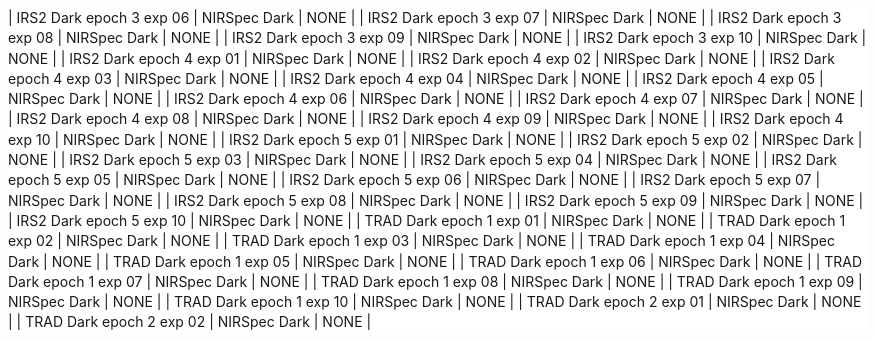 | IRS2 Dark epoch 3 exp 06  | NIRSpec Dark       | NONE           |
| IRS2 Dark epoch 3 exp 07  | NIRSpec Dark       | NONE           |
| IRS2 Dark epoch 3 exp 08  | NIRSpec Dark       | NONE           |
| IRS2 Dark epoch 3 exp 09  | NIRSpec Dark       | NONE           |
| IRS2 Dark epoch 3 exp 10  | NIRSpec Dark       | NONE           |
| IRS2 Dark epoch 4 exp 01  | NIRSpec Dark       | NONE           |
| IRS2 Dark epoch 4 exp 02  | NIRSpec Dark       | NONE           |
| IRS2 Dark epoch 4 exp 03  | NIRSpec Dark       | NONE           |
| IRS2 Dark epoch 4 exp 04  | NIRSpec Dark       | NONE           |
| IRS2 Dark epoch 4 exp 05  | NIRSpec Dark       | NONE           |
| IRS2 Dark epoch 4 exp 06  | NIRSpec Dark       | NONE           |
| IRS2 Dark epoch 4 exp 07  | NIRSpec Dark       | NONE           |
| IRS2 Dark epoch 4 exp 08  | NIRSpec Dark       | NONE           |
| IRS2 Dark epoch 4 exp 09  | NIRSpec Dark       | NONE           |
| IRS2 Dark epoch 4 exp 10  | NIRSpec Dark       | NONE           |
| IRS2 Dark epoch 5 exp 01  | NIRSpec Dark       | NONE           |
| IRS2 Dark epoch 5 exp 02  | NIRSpec Dark       | NONE           |
| IRS2 Dark epoch 5 exp 03  | NIRSpec Dark       | NONE           |
| IRS2 Dark epoch 5 exp 04  | NIRSpec Dark       | NONE           |
| IRS2 Dark epoch 5 exp 05  | NIRSpec Dark       | NONE           |
| IRS2 Dark epoch 5 exp 06  | NIRSpec Dark       | NONE           |
| IRS2 Dark epoch 5 exp 07  | NIRSpec Dark       | NONE           |
| IRS2 Dark epoch 5 exp 08  | NIRSpec Dark       | NONE           |
| IRS2 Dark epoch 5 exp 09  | NIRSpec Dark       | NONE           |
| IRS2 Dark epoch 5 exp 10  | NIRSpec Dark       | NONE           |
| TRAD Dark epoch 1 exp 01  | NIRSpec Dark       | NONE           |
| TRAD Dark epoch 1 exp 02  | NIRSpec Dark       | NONE           |
| TRAD Dark epoch 1 exp 03  | NIRSpec Dark       | NONE           |
| TRAD Dark epoch 1 exp 04  | NIRSpec Dark       | NONE           |
| TRAD Dark epoch 1 exp 05  | NIRSpec Dark       | NONE           |
| TRAD Dark epoch 1 exp 06  | NIRSpec Dark       | NONE           |
| TRAD Dark epoch 1 exp 07  | NIRSpec Dark       | NONE           |
| TRAD Dark epoch 1 exp 08  | NIRSpec Dark       | NONE           |
| TRAD Dark epoch 1 exp 09  | NIRSpec Dark       | NONE           |
| TRAD Dark epoch 1 exp 10  | NIRSpec Dark       | NONE           |
| TRAD Dark epoch 2 exp 01  | NIRSpec Dark       | NONE           |
| TRAD Dark epoch 2 exp 02  | NIRSpec Dark       | NONE           |